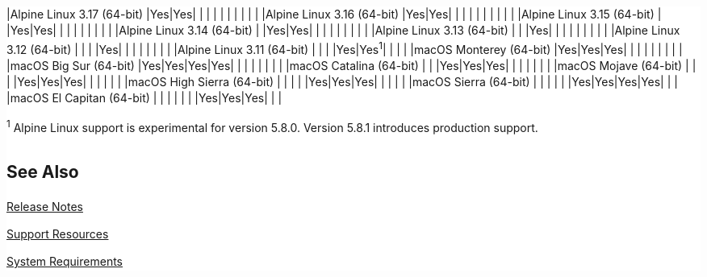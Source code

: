 |Alpine Linux 3.17 (64-bit)                 |Yes|Yes|   |   |   |   |   |   |   |   |   |
|Alpine Linux 3.16 (64-bit)                 |Yes|Yes|   |   |   |   |   |   |   |   |   |
|Alpine Linux 3.15 (64-bit)                 |   |Yes|Yes|   |   |   |   |   |   |   |   |
|Alpine Linux 3.14 (64-bit)                 |   |Yes|Yes|   |   |   |   |   |   |   |   |
|Alpine Linux 3.13 (64-bit)                 |   |   |Yes|   |   |   |   |   |   |   |   |
|Alpine Linux 3.12 (64-bit)                 |   |   |   |Yes|   |   |   |   |   |   |   |
|Alpine Linux 3.11 (64-bit)                 |   |   |   |Yes|Yes<sup>1</sup>|   |   |   |
|macOS Monterey (64-bit)                    |Yes|Yes|Yes|   |   |   |   |   |   |   |   |
|macOS Big Sur (64-bit)                     |Yes|Yes|Yes|Yes|   |   |   |   |   |   |   |
|macOS Catalina (64-bit)                    |   |   |Yes|Yes|Yes|   |   |   |   |   |   |
|macOS Mojave (64-bit)                      |   |   |   |Yes|Yes|Yes|   |   |   |   |   |
|macOS High Sierra (64-bit)                 |   |   |   |   |Yes|Yes|Yes|   |   |   |   |
|macOS Sierra (64-bit)                      |   |   |   |   |   |Yes|Yes|Yes|Yes|   |   |
|macOS El Capitan (64-bit)                  |   |   |   |   |   |   |Yes|Yes|Yes|   |   |

<sup>1</sup> Alpine Linux support is experimental for version 5.8.0. Version 5.8.1 introduces production support.

## See Also

[Release Notes](release-notes-php-sql-driver.md)

[Support Resources](support-resources-for-the-php-sql-driver.md)

[System Requirements](system-requirements-for-the-php-sql-driver.md)

